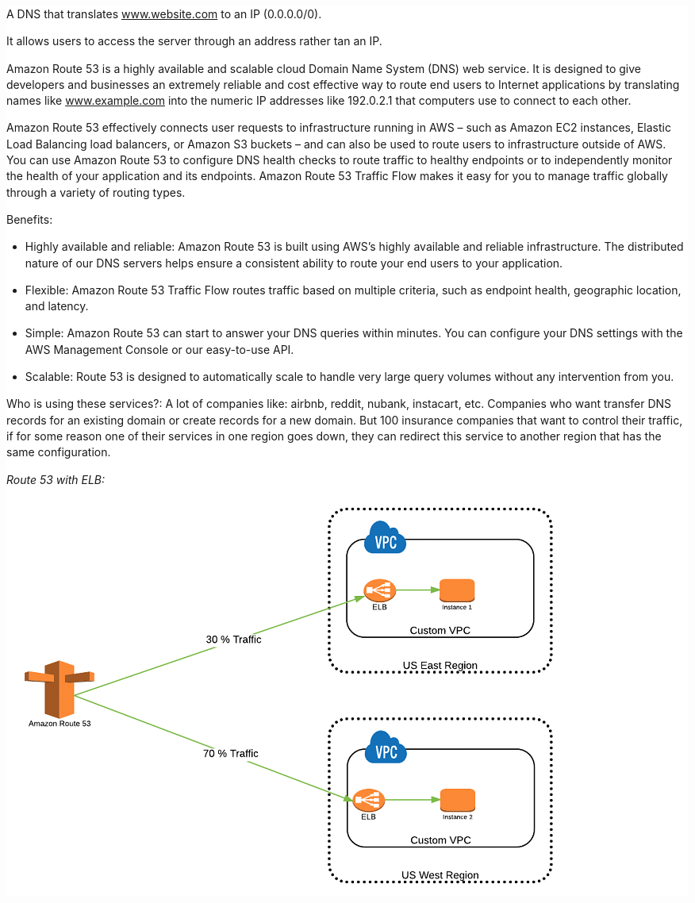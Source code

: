 A DNS that translates www.website.com to an IP (0.0.0.0/0).

It allows users to access the server through an address rather tan an IP.

Amazon Route 53 is a highly available and scalable cloud Domain Name System (DNS) web service. It is designed to give developers and businesses an extremely reliable and cost effective way to route end users to Internet applications by translating names like www.example.com into the numeric IP addresses like 192.0.2.1 that computers use to connect to each other.

Amazon Route 53 effectively connects user requests to infrastructure running in AWS – such as Amazon EC2 instances, Elastic Load Balancing load balancers, or Amazon S3 buckets – and can also be used to route users to infrastructure outside of AWS. You can use Amazon Route 53 to configure DNS health checks to route traffic to healthy endpoints or to independently monitor the health of your application and its endpoints. Amazon Route 53 Traffic Flow makes it easy for you to manage traffic globally through a variety of routing types.

Benefits:

- Highly available and reliable: Amazon Route 53 is built using AWS’s highly available and reliable infrastructure. The distributed nature of our DNS servers helps ensure a consistent ability to route your end users to your application.

- Flexible: Amazon Route 53 Traffic Flow routes traffic based on multiple criteria, such as endpoint health, geographic location, and latency.

- Simple: Amazon Route 53 can start to answer your DNS queries within minutes. You can configure your DNS settings with the AWS Management Console or our easy-to-use API.

- Scalable: Route 53 is designed to automatically scale to handle very large query volumes without any intervention from you.

Who is using these services?: A lot of companies like: airbnb, reddit, nubank, instacart, etc. Companies who want transfer DNS records for an existing domain or create records for a new domain. But 100 insurance companies that want to control their traffic, if for some reason one of their services in one region goes down, they can redirect this service to another region that has the same configuration.

_Route 53 with ELB:_

![COMB_R_ELB](./route_elb.png)
